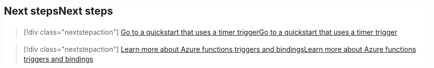 ## <a name="next-steps"></a><span data-ttu-id="f2a18-269">Next steps</span><span class="sxs-lookup"><span data-stu-id="f2a18-269">Next steps</span></span>

> [!div class="nextstepaction"]
> [<span data-ttu-id="f2a18-270">Go to a quickstart that uses a timer trigger</span><span class="sxs-lookup"><span data-stu-id="f2a18-270">Go to a quickstart that uses a timer trigger</span></span>](functions-create-scheduled-function.md)

> [!div class="nextstepaction"]
> [<span data-ttu-id="f2a18-271">Learn more about Azure functions triggers and bindings</span><span class="sxs-lookup"><span data-stu-id="f2a18-271">Learn more about Azure functions triggers and bindings</span></span>](functions-triggers-bindings.md)
